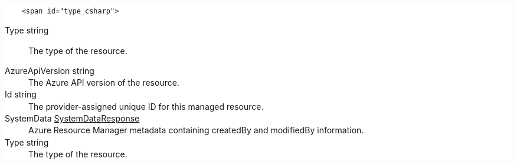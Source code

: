         <span id="type_csharp">
<a data-swiftype-name="resource-property" data-swiftype-type="text" href="#type_csharp" style="color: inherit; text-decoration: inherit;">Type</a>
</span>
        <span class="property-indicator"></span>
        <span class="property-type">string</span>
    </dt>
    <dd>The type of the resource.</dd></dl>
</pulumi-choosable>
</div>

<div>
<pulumi-choosable type="language" values="go">
<dl class="resources-properties"><dt class="property-"
            title="">
        <span id="azureapiversion_go">
<a data-swiftype-name="resource-property" data-swiftype-type="text" href="#azureapiversion_go" style="color: inherit; text-decoration: inherit;">Azure<wbr>Api<wbr>Version</a>
</span>
        <span class="property-indicator"></span>
        <span class="property-type">string</span>
    </dt>
    <dd>The Azure API version of the resource.</dd><dt class="property-"
            title="">
        <span id="id_go">
<a data-swiftype-name="resource-property" data-swiftype-type="text" href="#id_go" style="color: inherit; text-decoration: inherit;">Id</a>
</span>
        <span class="property-indicator"></span>
        <span class="property-type">string</span>
    </dt>
    <dd>The provider-assigned unique ID for this managed resource.</dd><dt class="property-"
            title="">
        <span id="systemdata_go">
<a data-swiftype-name="resource-property" data-swiftype-type="text" href="#systemdata_go" style="color: inherit; text-decoration: inherit;">System<wbr>Data</a>
</span>
        <span class="property-indicator"></span>
        <span class="property-type"><a href="#systemdataresponse">System<wbr>Data<wbr>Response</a></span>
    </dt>
    <dd>Azure Resource Manager metadata containing createdBy and modifiedBy information.</dd><dt class="property-"
            title="">
        <span id="type_go">
<a data-swiftype-name="resource-property" data-swiftype-type="text" href="#type_go" style="color: inherit; text-decoration: inherit;">Type</a>
</span>
        <span class="property-indicator"></span>
        <span class="property-type">string</span>
    </dt>
    <dd>The type of the resource.</dd></dl>
</pulumi-choosable>
</div>
